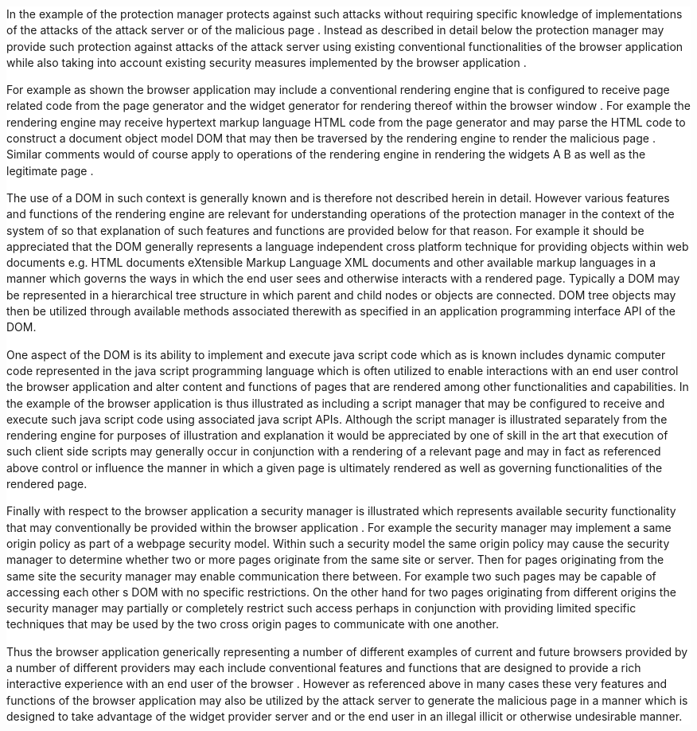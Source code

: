 In the example of the protection manager protects against such attacks without requiring specific knowledge of implementations of the attacks of the attack server or of the malicious page . Instead as described in detail below the protection manager may provide such protection against attacks of the attack server using existing conventional functionalities of the browser application while also taking into account existing security measures implemented by the browser application .

For example as shown the browser application may include a conventional rendering engine that is configured to receive page related code from the page generator and the widget generator for rendering thereof within the browser window . For example the rendering engine may receive hypertext markup language HTML code from the page generator and may parse the HTML code to construct a document object model DOM that may then be traversed by the rendering engine to render the malicious page . Similar comments would of course apply to operations of the rendering engine in rendering the widgets A B as well as the legitimate page .

The use of a DOM in such context is generally known and is therefore not described herein in detail. However various features and functions of the rendering engine are relevant for understanding operations of the protection manager in the context of the system of so that explanation of such features and functions are provided below for that reason. For example it should be appreciated that the DOM generally represents a language independent cross platform technique for providing objects within web documents e.g. HTML documents eXtensible Markup Language XML documents and other available markup languages in a manner which governs the ways in which the end user sees and otherwise interacts with a rendered page. Typically a DOM may be represented in a hierarchical tree structure in which parent and child nodes or objects are connected. DOM tree objects may then be utilized through available methods associated therewith as specified in an application programming interface API of the DOM.

One aspect of the DOM is its ability to implement and execute java script code which as is known includes dynamic computer code represented in the java script programming language which is often utilized to enable interactions with an end user control the browser application and alter content and functions of pages that are rendered among other functionalities and capabilities. In the example of the browser application is thus illustrated as including a script manager that may be configured to receive and execute such java script code using associated java script APIs. Although the script manager is illustrated separately from the rendering engine for purposes of illustration and explanation it would be appreciated by one of skill in the art that execution of such client side scripts may generally occur in conjunction with a rendering of a relevant page and may in fact as referenced above control or influence the manner in which a given page is ultimately rendered as well as governing functionalities of the rendered page.

Finally with respect to the browser application a security manager is illustrated which represents available security functionality that may conventionally be provided within the browser application . For example the security manager may implement a same origin policy as part of a webpage security model. Within such a security model the same origin policy may cause the security manager to determine whether two or more pages originate from the same site or server. Then for pages originating from the same site the security manager may enable communication there between. For example two such pages may be capable of accessing each other s DOM with no specific restrictions. On the other hand for two pages originating from different origins the security manager may partially or completely restrict such access perhaps in conjunction with providing limited specific techniques that may be used by the two cross origin pages to communicate with one another.

Thus the browser application generically representing a number of different examples of current and future browsers provided by a number of different providers may each include conventional features and functions that are designed to provide a rich interactive experience with an end user of the browser . However as referenced above in many cases these very features and functions of the browser application may also be utilized by the attack server to generate the malicious page in a manner which is designed to take advantage of the widget provider server and or the end user in an illegal illicit or otherwise undesirable manner.
